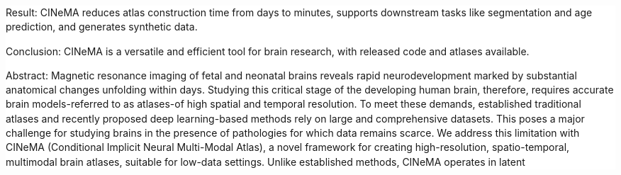 Result: CINeMA reduces atlas construction time from days to minutes, supports downstream tasks like segmentation and age prediction, and generates synthetic data.

Conclusion: CINeMA is a versatile and efficient tool for brain research, with released code and atlases available.

Abstract: Magnetic resonance imaging of fetal and neonatal brains reveals rapid
neurodevelopment marked by substantial anatomical changes unfolding within
days. Studying this critical stage of the developing human brain, therefore,
requires accurate brain models-referred to as atlases-of high spatial and
temporal resolution. To meet these demands, established traditional atlases and
recently proposed deep learning-based methods rely on large and comprehensive
datasets. This poses a major challenge for studying brains in the presence of
pathologies for which data remains scarce. We address this limitation with
CINeMA (Conditional Implicit Neural Multi-Modal Atlas), a novel framework for
creating high-resolution, spatio-temporal, multimodal brain atlases, suitable
for low-data settings. Unlike established methods, CINeMA operates in latent
